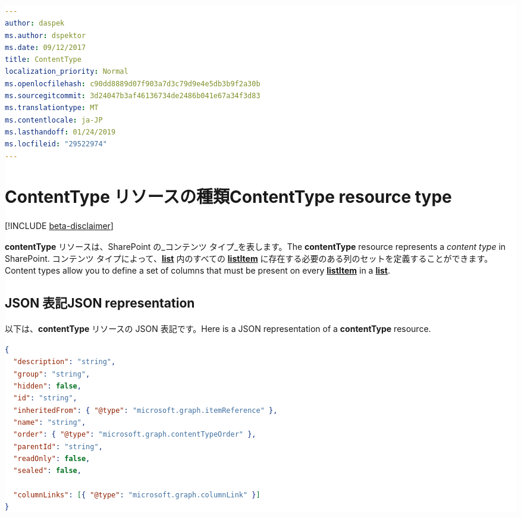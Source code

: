```yaml
---
author: daspek
ms.author: dspektor
ms.date: 09/12/2017
title: ContentType
localization_priority: Normal
ms.openlocfilehash: c90dd8889d07f903a7d3c79d9e4e5db3b9f2a30b
ms.sourcegitcommit: 3d24047b3af46136734de2486b041e67a34f3d83
ms.translationtype: MT
ms.contentlocale: ja-JP
ms.lasthandoff: 01/24/2019
ms.locfileid: "29522974"
---
```

# <a name="contenttype-resource-type"></a><span data-ttu-id="d825e-102">ContentType リソースの種類</span><span class="sxs-lookup"><span data-stu-id="d825e-102">ContentType resource type</span></span>

[!INCLUDE [beta-disclaimer](../../includes/beta-disclaimer.md)]

<span data-ttu-id="d825e-103">**contentType** リソースは、SharePoint の_コンテンツ タイプ_を表します。</span><span class="sxs-lookup"><span data-stu-id="d825e-103">The **contentType** resource represents a _content type_ in SharePoint.</span></span>
<span data-ttu-id="d825e-104">コンテンツ タイプによって、[**list**][list] 内のすべての [**listItem**][listItem] に存在する必要のある列のセットを定義することができます。</span><span class="sxs-lookup"><span data-stu-id="d825e-104">Content types allow you to define a set of columns that must be present on every [**listItem**][listItem] in a [**list**][list].</span></span>

[list]: list.md
[listItem]: listitem.md

## <a name="json-representation"></a><span data-ttu-id="d825e-105">JSON 表記</span><span class="sxs-lookup"><span data-stu-id="d825e-105">JSON representation</span></span>

<span data-ttu-id="d825e-106">以下は、**contentType** リソースの JSON 表記です。</span><span class="sxs-lookup"><span data-stu-id="d825e-106">Here is a JSON representation of a **contentType** resource.</span></span>


```json
{
  "description": "string",
  "group": "string",
  "hidden": false,
  "id": "string",
  "inheritedFrom": { "@type": "microsoft.graph.itemReference" },
  "name": "string",
  "order": { "@type": "microsoft.graph.contentTypeOrder" },
  "parentId": "string",
  "readOnly": false,
  "sealed": false,

  "columnLinks": [{ "@type": "microsoft.graph.columnLink" }]
}
```


[columnLink]: columnlink.md
[contentTypeIntro]: https://support.office.com/en-us/article/Introduction-to-content-types-and-content-type-publishing-e1277a2e-a1e8-4473-9126-91a0647766e5
[itemReference]: itemreference.md
[contentTypeOrder]: contenttypeorder.md